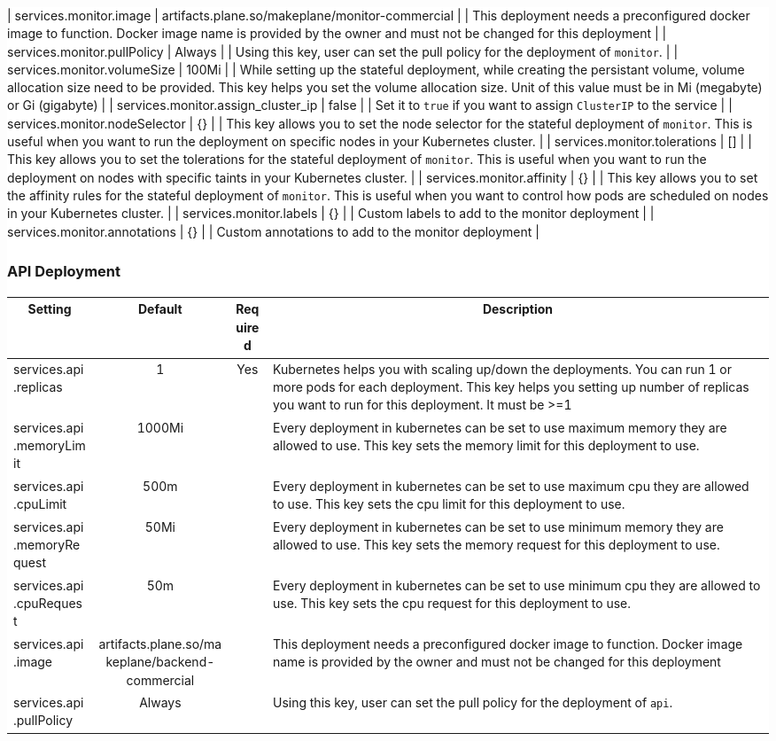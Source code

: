 | services.monitor.image             | artifacts.plane.so/makeplane/monitor-commercial |          | This deployment needs a preconfigured docker image to function. Docker image name is provided by the owner and must not be changed for this deployment                                                                                      |
| services.monitor.pullPolicy        |                     Always                      |          | Using this key, user can set the pull policy for the deployment of `monitor`.                                                                                                                                                               |
| services.monitor.volumeSize        |                      100Mi                      |          | While setting up the stateful deployment, while creating the persistant volume, volume allocation size need to be provided. This key helps you set the volume allocation size. Unit of this value must be in Mi (megabyte) or Gi (gigabyte) |
| services.monitor.assign_cluster_ip |                      false                      |          | Set it to `true` if you want to assign `ClusterIP` to the service                                                                                                                                                                           |
| services.monitor.nodeSelector      |                       {}                        |          | This key allows you to set the node selector for the stateful deployment of `monitor`. This is useful when you want to run the deployment on specific nodes in your Kubernetes cluster.                                                     |
| services.monitor.tolerations       |                       []                        |          | This key allows you to set the tolerations for the stateful deployment of `monitor`. This is useful when you want to run the deployment on nodes with specific taints in your Kubernetes cluster.                                           |
| services.monitor.affinity          |                       {}                        |          | This key allows you to set the affinity rules for the stateful deployment of `monitor`. This is useful when you want to control how pods are scheduled on nodes in your Kubernetes cluster.                                                 |
| services.monitor.labels            |                       {}                        |          | Custom labels to add to the monitor deployment                                                                                                                                                                                              |
| services.monitor.annotations       |                       {}                        |          | Custom annotations to add to the monitor deployment                                                                                                                                                                                         |

### API Deployment

| Setting                        |                     Default                     | Required | Description                                                                                                                                                                                                     |
| ------------------------------ | :---------------------------------------------: | :------: | --------------------------------------------------------------------------------------------------------------------------------------------------------------------------------------------------------------- |
| services.api.replicas          |                        1                        |   Yes    | Kubernetes helps you with scaling up/down the deployments. You can run 1 or more pods for each deployment. This key helps you setting up number of replicas you want to run for this deployment. It must be >=1 |
| services.api.memoryLimit       |                     1000Mi                      |          | Every deployment in kubernetes can be set to use maximum memory they are allowed to use. This key sets the memory limit for this deployment to use.                                                             |
| services.api.cpuLimit          |                      500m                       |          | Every deployment in kubernetes can be set to use maximum cpu they are allowed to use. This key sets the cpu limit for this deployment to use.                                                                   |
| services.api.memoryRequest     |                      50Mi                       |          | Every deployment in kubernetes can be set to use minimum memory they are allowed to use. This key sets the memory request for this deployment to use.                                                           |
| services.api.cpuRequest        |                       50m                       |          | Every deployment in kubernetes can be set to use minimum cpu they are allowed to use. This key sets the cpu request for this deployment to use.                                                                 |
| services.api.image             | artifacts.plane.so/makeplane/backend-commercial |          | This deployment needs a preconfigured docker image to function. Docker image name is provided by the owner and must not be changed for this deployment                                                          |
| services.api.pullPolicy        |                     Always                      |          | Using this key, user can set the pull policy for the deployment of `api`.                                                                                                                                       |